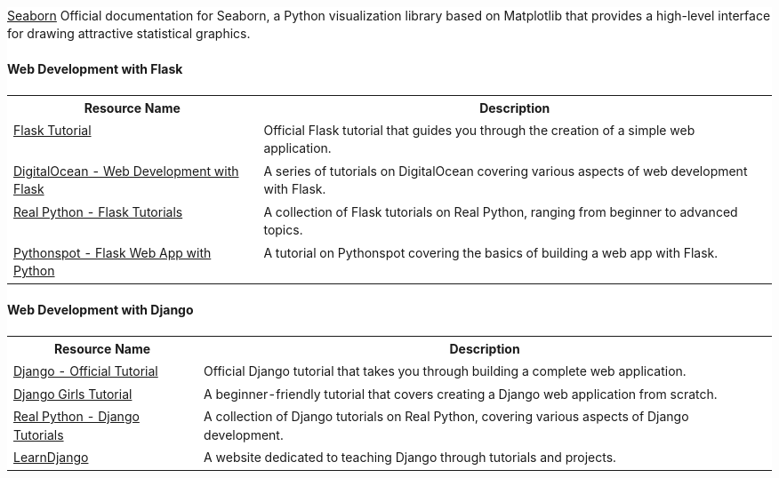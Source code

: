   <tr>
    <td><a href="https://seaborn.pydata.org/">Seaborn</a></td>
    <td>Official documentation for Seaborn, a Python visualization library based on Matplotlib that provides a high-level interface for drawing attractive statistical graphics.</td>
  </tr>
</table>

#### Web Development with Flask

<table width="100%">
  <tr>
    <th>Resource Name</th>
    <th>Description</th>
  </tr>
  <tr>
    <td><a href="https://flask.palletsprojects.com/en/2.0.x/tutorial/">Flask Tutorial</a></td>
    <td>Official Flask tutorial that guides you through the creation of a simple web application.</td>
  </tr>
  <tr>
    <td><a href="https://www.digitalocean.com/community/tutorial_series/web-development-with-flask">DigitalOcean - Web Development with Flask</a></td>
    <td>A series of tutorials on DigitalOcean covering various aspects of web development with Flask.</td>
  </tr>
  <tr>
    <td><a href="https://realpython.com/tutorials/flask/">Real Python - Flask Tutorials</a></td>
    <td>A collection of Flask tutorials on Real Python, ranging from beginner to advanced topics.</td>
  </tr>
  <tr>
    <td><a href="https://pythonspot.com/flask-web-app-with-python/">Pythonspot - Flask Web App with Python</a></td>
    <td>A tutorial on Pythonspot covering the basics of building a web app with Flask.</td>
  </tr>
</table>

#### Web Development with Django

<table width="100%">
  <tr>
    <th>Resource Name</th>
    <th>Description</th>
  </tr>
  <tr>
    <td><a href="https://docs.djangoproject.com/en/stable/intro/tutorial01/">Django - Official Tutorial</a></td>
    <td>Official Django tutorial that takes you through building a complete web application.</td>
  </tr>
  <tr>
    <td><a href="https://tutorial.djangogirls.org/en/">Django Girls Tutorial</a></td>
    <td>A beginner-friendly tutorial that covers creating a Django web application from scratch.</td>
  </tr>
  <tr>
    <td><a href="https://realpython.com/tutorials/django/">Real Python - Django Tutorials</a></td>
    <td>A collection of Django tutorials on Real Python, covering various aspects of Django development.</td>
  </tr>
  <tr>
    <td><a href="https://learndjango.com/">LearnDjango</a></td>
    <td>A website dedicated to teaching Django through tutorials and projects.</td>
  </tr>
</table>
